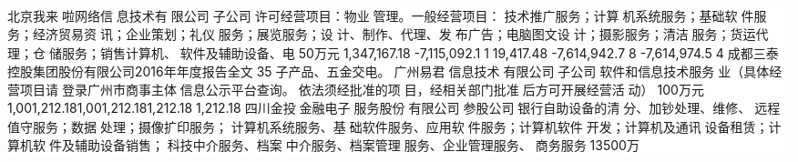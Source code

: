北京我来
啦网络信
息技术有
限公司
子公司
许可经营项目：物业
管理。一般经营项目：
技术推广服务；计算
机系统服务；基础软
件服务；经济贸易资
讯；企业策划；礼仪
服务；展览服务；设
计、制作、代理、发
布广告；电脑图文设
计；摄影服务；清洁
服务；货运代理；仓
储服务；销售计算机、
软件及辅助设备、电
50万元
1,347,167.18
-7,115,092.1
1
19,417.48
-7,614,942.7
8
-7,614,974.5
4
成都三泰控股集团股份有限公司2016年年度报告全文
35
子产品、五金交电。
广州易君
信息技术
有限公司
子公司
软件和信息技术服务
业（具体经营项目请
登录广州市商事主体
信息公示平台查询。
依法须经批准的项
目，经相关部门批准
后方可开展经营活
动）
100万元1,001,212.181,001,212.181,212.18
1,212.18
四川金投
金融电子
服务股份
有限公司
参股公司
银行自助设备的清
分、加钞处理、维修、
远程值守服务；数据
处理；摄像扩印服务；
计算机系统服务、基
础软件服务、应用软
件服务；计算机软件
开发；计算机及通讯
设备租赁；计算机软
件及辅助设备销售；
科技中介服务、档案
中介服务、档案管理
服务、企业管理服务、
商务服务
13500万